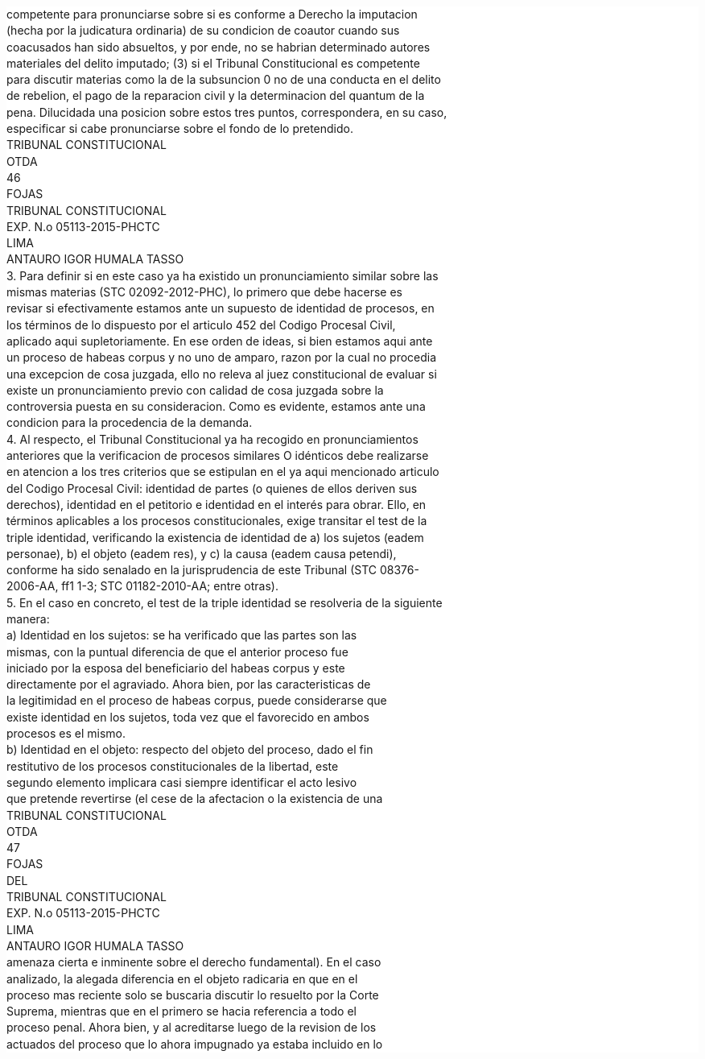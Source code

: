 competente para pronunciarse sobre si es conforme a Derecho la imputacion  
(hecha por la judicatura ordinaria) de su condicion de coautor cuando sus  
coacusados han sido absueltos, y por ende, no se habrian determinado autores  
materiales del delito imputado; (3) si el Tribunal Constitucional es competente  
para discutir materias como la de la subsuncion 0 no de una conducta en el delito  
de rebelion, el pago de la reparacion civil y la determinacion del quantum de la  
pena. Dilucidada una posicion sobre estos tres puntos, correspondera, en su caso,  
especificar si cabe pronunciarse sobre el fondo de lo pretendido.  
TRIBUNAL CONSTITUCIONAL  
OTDA  
46  
FOJAS  
TRIBUNAL CONSTITUCIONAL  
EXP. N.o 05113-2015-PHCTC  
LIMA  
ANTAURO IGOR HUMALA TASSO  
3. Para definir si en este caso ya ha existido un pronunciamiento similar sobre las  
mismas materias (STC 02092-2012-PHC), lo primero que debe hacerse es  
revisar si efectivamente estamos ante un supuesto de identidad de procesos, en  
los términos de lo dispuesto por el articulo 452 del Codigo Procesal Civil,  
aplicado aqui supletoriamente. En ese orden de ideas, si bien estamos aqui ante  
un proceso de habeas corpus y no uno de amparo, razon por la cual no procedia  
una excepcion de cosa juzgada, ello no releva al juez constitucional de evaluar si  
existe un pronunciamiento previo con calidad de cosa juzgada sobre la  
controversia puesta en su consideracion. Como es evidente, estamos ante una  
condicion para la procedencia de la demanda.  
4. Al respecto, el Tribunal Constitucional ya ha recogido en pronunciamientos  
anteriores que la verificacion de procesos similares O idénticos debe realizarse  
en atencion a los tres criterios que se estipulan en el ya aqui mencionado articulo  
del Codigo Procesal Civil: identidad de partes (o quienes de ellos deriven sus  
derechos), identidad en el petitorio e identidad en el interés para obrar. Ello, en  
términos aplicables a los procesos constitucionales, exige transitar el test de la  
triple identidad, verificando la existencia de identidad de a) los sujetos (eadem  
personae), b) el objeto (eadem res), y c) la causa (eadem causa petendi),  
conforme ha sido senalado en la jurisprudencia de este Tribunal (STC 08376-  
2006-AA, ff1 1-3; STC 01182-2010-AA; entre otras).  
5. En el caso en concreto, el test de la triple identidad se resolveria de la siguiente  
manera:  
a) Identidad en los sujetos: se ha verificado que las partes son las  
mismas, con la puntual diferencia de que el anterior proceso fue  
iniciado por la esposa del beneficiario del habeas corpus y este  
directamente por el agraviado. Ahora bien, por las caracteristicas de  
la legitimidad en el proceso de habeas corpus, puede considerarse que  
existe identidad en los sujetos, toda vez que el favorecido en ambos  
procesos es el mismo.  
b) Identidad en el objeto: respecto del objeto del proceso, dado el fin  
restitutivo de los procesos constitucionales de la libertad, este  
segundo elemento implicara casi siempre identificar el acto lesivo  
que pretende revertirse (el cese de la afectacion o la existencia de una  
TRIBUNAL CONSTITUCIONAL  
OTDA  
47  
FOJAS  
DEL  
TRIBUNAL CONSTITUCIONAL  
EXP. N.o 05113-2015-PHCTC  
LIMA  
ANTAURO IGOR HUMALA TASSO  
amenaza cierta e inminente sobre el derecho fundamental). En el caso  
analizado, la alegada diferencia en el objeto radicaria en que en el  
proceso mas reciente solo se buscaria discutir lo resuelto por la Corte  
Suprema, mientras que en el primero se hacia referencia a todo el  
proceso penal. Ahora bien, y al acreditarse luego de la revision de los  
actuados del proceso que lo ahora impugnado ya estaba incluido en lo  
